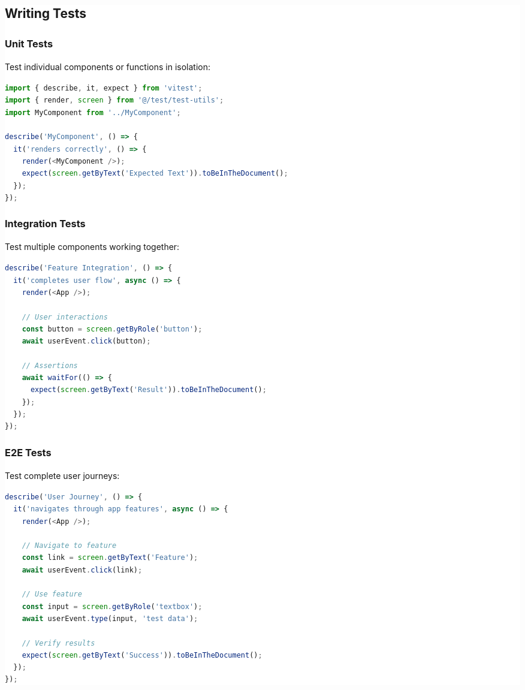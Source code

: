 ## Writing Tests

### Unit Tests

Test individual components or functions in isolation:

```typescript
import { describe, it, expect } from 'vitest';
import { render, screen } from '@/test/test-utils';
import MyComponent from '../MyComponent';

describe('MyComponent', () => {
  it('renders correctly', () => {
    render(<MyComponent />);
    expect(screen.getByText('Expected Text')).toBeInTheDocument();
  });
});
```

### Integration Tests

Test multiple components working together:

```typescript
describe('Feature Integration', () => {
  it('completes user flow', async () => {
    render(<App />);
    
    // User interactions
    const button = screen.getByRole('button');
    await userEvent.click(button);
    
    // Assertions
    await waitFor(() => {
      expect(screen.getByText('Result')).toBeInTheDocument();
    });
  });
});
```

### E2E Tests

Test complete user journeys:

```typescript
describe('User Journey', () => {
  it('navigates through app features', async () => {
    render(<App />);
    
    // Navigate to feature
    const link = screen.getByText('Feature');
    await userEvent.click(link);
    
    // Use feature
    const input = screen.getByRole('textbox');
    await userEvent.type(input, 'test data');
    
    // Verify results
    expect(screen.getByText('Success')).toBeInTheDocument();
  });
});
```
